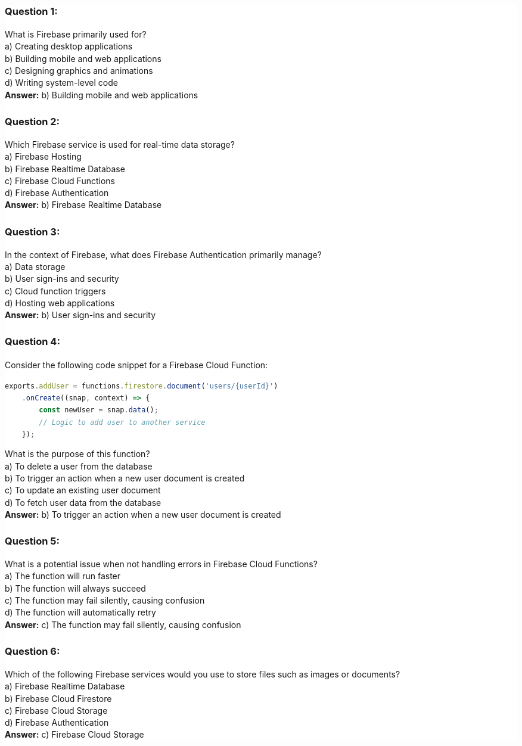 ### Question 1:
What is Firebase primarily used for?  
a) Creating desktop applications  
b) Building mobile and web applications  
c) Designing graphics and animations  
d) Writing system-level code  
**Answer:** b) Building mobile and web applications

### Question 2:
Which Firebase service is used for real-time data storage?  
a) Firebase Hosting  
b) Firebase Realtime Database  
c) Firebase Cloud Functions  
d) Firebase Authentication  
**Answer:** b) Firebase Realtime Database

### Question 3:
In the context of Firebase, what does Firebase Authentication primarily manage?  
a) Data storage  
b) User sign-ins and security  
c) Cloud function triggers  
d) Hosting web applications  
**Answer:** b) User sign-ins and security

### Question 4:
Consider the following code snippet for a Firebase Cloud Function:

```javascript
exports.addUser = functions.firestore.document('users/{userId}')
    .onCreate((snap, context) => {
        const newUser = snap.data();
        // Logic to add user to another service
    });
```
What is the purpose of this function?  
a) To delete a user from the database  
b) To trigger an action when a new user document is created  
c) To update an existing user document  
d) To fetch user data from the database  
**Answer:** b) To trigger an action when a new user document is created

### Question 5:
What is a potential issue when not handling errors in Firebase Cloud Functions?  
a) The function will run faster  
b) The function will always succeed  
c) The function may fail silently, causing confusion  
d) The function will automatically retry  
**Answer:** c) The function may fail silently, causing confusion

### Question 6:
Which of the following Firebase services would you use to store files such as images or documents?  
a) Firebase Realtime Database  
b) Firebase Cloud Firestore  
c) Firebase Cloud Storage  
d) Firebase Authentication  
**Answer:** c) Firebase Cloud Storage
